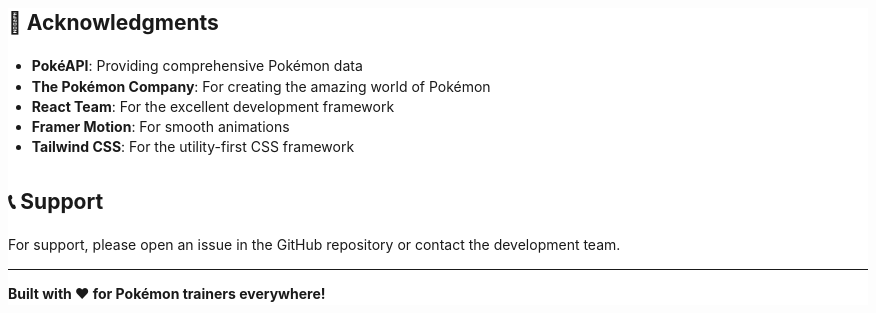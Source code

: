 ## 🙏 Acknowledgments

- **PokéAPI**: Providing comprehensive Pokémon data
- **The Pokémon Company**: For creating the amazing world of Pokémon
- **React Team**: For the excellent development framework
- **Framer Motion**: For smooth animations
- **Tailwind CSS**: For the utility-first CSS framework

## 📞 Support

For support, please open an issue in the GitHub repository or contact the development team.

---

**Built with ❤️ for Pokémon trainers everywhere!**
